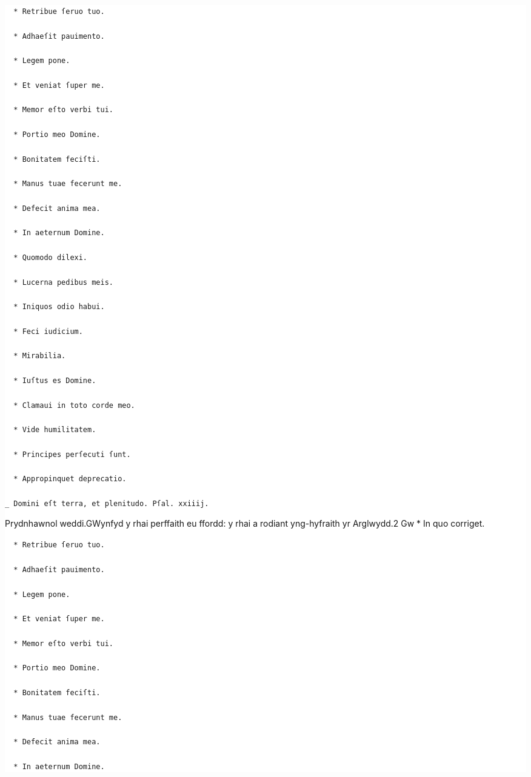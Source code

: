       * Retribue ſeruo tuo.

      * Adhaeſit pauimento.

      * Legem pone.

      * Et veniat ſuper me.

      * Memor eſto verbi tui.

      * Portio meo Domine.

      * Bonitatem feciſti.

      * Manus tuae fecerunt me.

      * Defecit anima mea.

      * In aeternum Domine.

      * Quomodo dilexi.

      * Lucerna pedibus meis.

      * Iniquos odio habui.

      * Feci iudicium.

      * Mirabilia.

      * Iuſtus es Domine.

      * Clamaui in toto corde meo.

      * Vide humilitatem.

      * Principes perſecuti ſunt.

      * Appropinquet deprecatio.

    _ Domini eſt terra, et plenitudo. Pſal. xxiiij.
Prydnhawnol weddi.GWynfyd y rhai perffaith eu ffordd: y rhai a rodiant yng-hyfraith yr Arglwydd.2 Gw
      * In quo corriget.

      * Retribue ſeruo tuo.

      * Adhaeſit pauimento.

      * Legem pone.

      * Et veniat ſuper me.

      * Memor eſto verbi tui.

      * Portio meo Domine.

      * Bonitatem feciſti.

      * Manus tuae fecerunt me.

      * Defecit anima mea.

      * In aeternum Domine.
